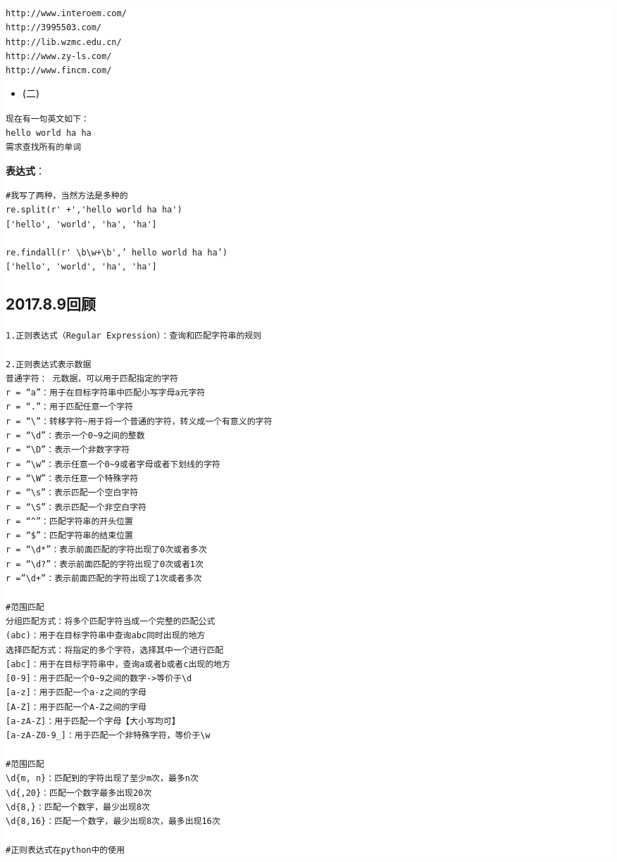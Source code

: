 ```
http://www.interoem.com/
http://3995503.com/
http://lib.wzmc.edu.cn/
http://www.zy-ls.com/
http://www.fincm.com/
```

- (二)

```
现在有一句英文如下：
hello world ha ha
需求查找所有的单词
```

**表达式**：

```
#我写了两种，当然方法是多种的
re.split(r' +','hello world ha ha')
['hello', 'world', 'ha', 'ha']

re.findall(r' \b\w+\b',’ hello world ha ha’)
['hello', 'world', 'ha', 'ha']
```

## 2017.8.9回顾

```
1.正则表达式（Regular Expression）：查询和匹配字符串的规则

2.正则表达式表示数据
普通字符： 元数据，可以用于匹配指定的字符
r = “a”：用于在目标字符串中匹配小写字母a元字符
r = “.”：用于匹配任意一个字符
r = “\”：转移字符~用于将一个普通的字符，转义成一个有意义的字符
r = “\d”：表示一个0~9之间的整数
r = “\D”：表示一个非数字字符
r = “\w”：表示任意一个0~9或者字母或者下划线的字符
r = “\W”：表示任意一个特殊字符
r = “\s”：表示匹配一个空白字符
r = “\S”：表示匹配一个非空白字符
r = “^”：匹配字符串的开头位置
r = “$”：匹配字符串的结束位置
r = “\d*”：表示前面匹配的字符出现了0次或者多次
r = “\d?”：表示前面匹配的字符出现了0次或者1次
r =”\d+”：表示前面匹配的字符出现了1次或者多次

#范围匹配
分组匹配方式：将多个匹配字符当成一个完整的匹配公式
(abc)：用于在目标字符串中查询abc同时出现的地方 
选择匹配方式：将指定的多个字符，选择其中一个进行匹配
[abc]：用于在目标字符串中，查询a或者b或者c出现的地方
[0-9]：用于匹配一个0~9之间的数字->等价于\d
[a-z]：用于匹配一个a-z之间的字母
[A-Z]：用于匹配一个A-Z之间的字母
[a-zA-Z]：用于匹配一个字母【大小写均可】
[a-zA-Z0-9_]：用于匹配一个非特殊字符，等价于\w

#范围匹配
\d{m, n}：匹配到的字符出现了至少m次，最多n次
\d{,20}：匹配一个数字最多出现20次
\d{8,}：匹配一个数字，最少出现8次
\d{8,16}：匹配一个数字，最少出现8次，最多出现16次

#正则表达式在python中的使用
```